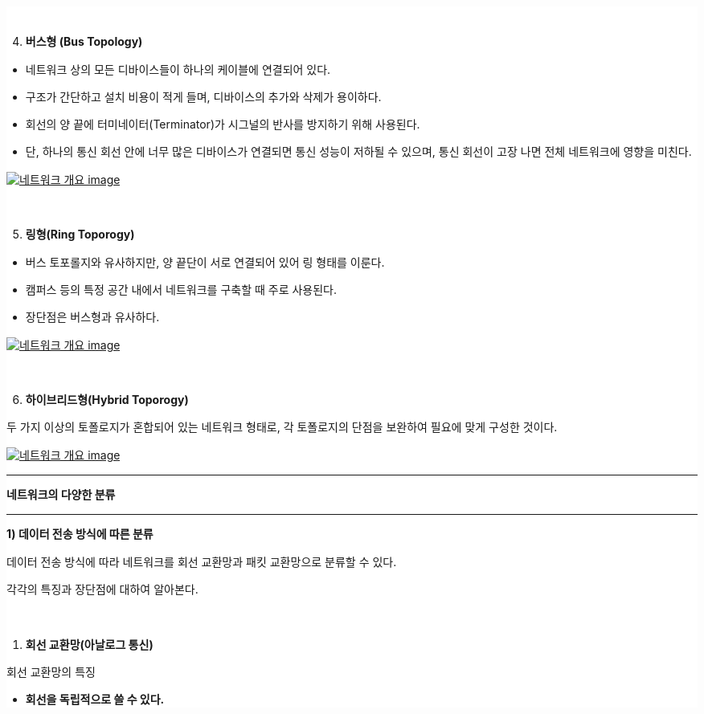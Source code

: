 
‏‏‎ ‎

4. **버스형 (Bus Topology)**

- 네트워크 상의 모든 디바이스들이 하나의 케이블에 연결되어 있다.

- 구조가 간단하고 설치 비용이 적게 들며, 디바이스의 추가와 삭제가 용이하다.

- 회선의 양 끝에 터미네이터(Terminator)가 시그널의 반사를 방지하기 위해 사용된다.

- 단, 하나의 통신 회선 안에 너무 많은 디바이스가 연결되면 통신 성능이 저하될 수 있으며, 통신 회선이 고장 나면 전체 네트워크에 영향을 미친다.

[![네트워크 개요 image](https://slid-users-assets-v1-seoul.s3.ap-northeast-2.amazonaws.com/public/capture_images/e5529a7a644a4bec8f9bfd3f93eedec7/fc36a7ec-e5f2-49ad-ae80-7c6391cfb82e.png)](undefined)


‏‏‎ ‎

5. **링형(Ring Toporogy)**

- 버스 토포롤지와 유사하지만, 양 끝단이 서로 연결되어 있어 링 형태를 이룬다.

- 캠퍼스 등의 특정 공간 내에서 네트워크를 구축할 때 주로 사용된다.

- 장단점은 버스형과 유사하다.

[![네트워크 개요 image](https://slid-users-assets-v1-seoul.s3.ap-northeast-2.amazonaws.com/public/capture_images/e5529a7a644a4bec8f9bfd3f93eedec7/4af9f249-054d-49c3-bc21-c34e1d30bfd6.png)](undefined)


‏‏‎ ‎

6. **하이브리드형(Hybrid Toporogy)**


두 가지 이상의 토폴로지가 혼합되어 있는 네트워크 형태로, 각 토폴로지의 단점을 보완하여 필요에 맞게 구성한 것이다.

[![네트워크 개요 image](https://slid-users-assets-v1-seoul.s3.ap-northeast-2.amazonaws.com/public/capture_images/e5529a7a644a4bec8f9bfd3f93eedec7/5abfdc3c-2cdc-4e25-8cac-61b7858409bd.png)](undefined)

---


**네트워크의 다양한 분류**

---


**1) 데이터 전송 방식에 따른 분류**


데이터 전송 방식에 따라 네트워크를 회선 교환망과 패킷 교환망으로 분류할 수 있다.


각각의 특징과 장단점에 대하여 알아본다.


‏‏‎ ‎

1. **회선 교환망(아날로그 통신)**


회선 교환망의 특징

- **회선을 독립적으로 쓸 수 있다.**
